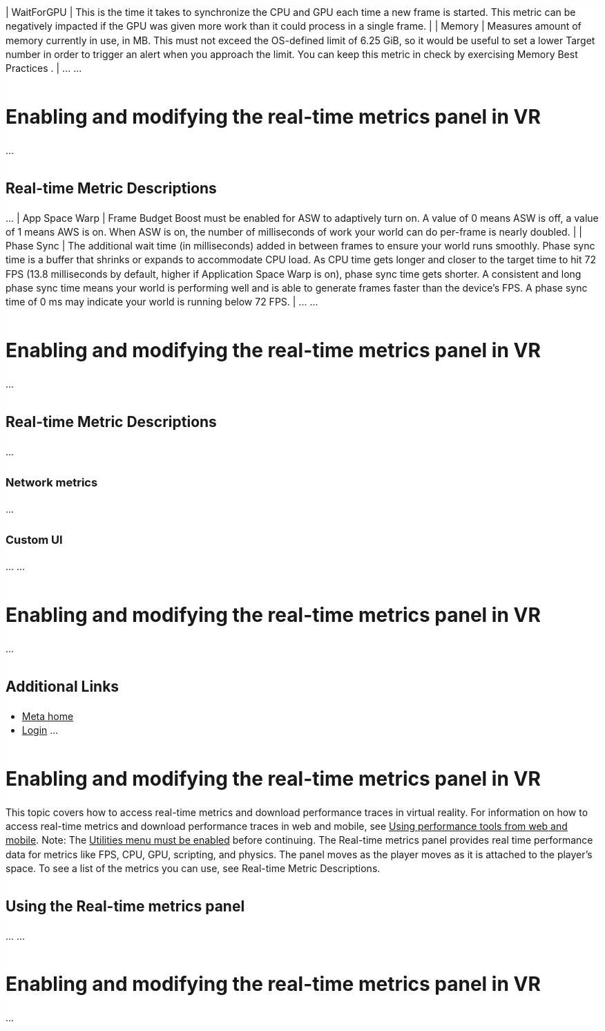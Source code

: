 | WaitForGPU | This is the time it takes to synchronize the CPU and GPU each time a new frame is started. This metric can be negatively impacted if the GPU was given more work than it could process in a single frame. |
| Memory | Measures amount of memory currently in use, in MB. This must not exceed the OS-defined limit of 6.25 GiB, so it would be useful to set a lower Target number in order to trigger an alert when you approach the limit. You can keep this metric in check by exercising Memory Best Practices . |
...
...
# Enabling and modifying the real-time metrics panel in VR
...
## Real-time Metric Descriptions
...
| App Space Warp | Frame Budget Boost must be enabled for ASW to adaptively turn on. A value of 0 means ASW is off, a value of 1 means AWS is on. When ASW is on, the number of milliseconds of work your world can do per-frame is nearly doubled. |
| Phase Sync | The additional wait time (in milliseconds) added in between frames to ensure your world runs smoothly. Phase sync time is a buffer that shrinks or expands to accommodate CPU load. As CPU time gets longer and closer to the target time to hit 72 FPS (13.8 milliseconds by default, higher if Application Space Warp is on), phase sync time gets shorter. A consistent and long phase sync time means your world is performing well and is able to generate frames faster than the device’s FPS. A phase sync time of 0 ms may indicate your world is running below 72 FPS. |
...
...
# Enabling and modifying the real-time metrics panel in VR
...
## Real-time Metric Descriptions
...
### Network metrics
...
### Custom UI
...
...
# Enabling and modifying the real-time metrics panel in VR
...
## Additional Links
- [Meta home](https://developers.meta.com/horizon-worlds/)
- [Login](https://developers.meta.com/login/?redirect_uri=https%3A%2F%2Fdevelopers.meta.com%2Fhorizon-worlds%2Flearn%2Fdocumentation%2Fperformance-best-practices-and-tooling%2Fperformance-tools%2Fenabling-and-modifying-the-realtime-metrics-panel%2F)
...
# Enabling and modifying the real-time metrics panel in VR

 This topic covers how to access real-time metrics and download performance
traces in virtual reality. For information on how to access real-time metrics and
download performance traces in web and mobile, see [Using performance tools from web and mobile](https://developers.meta.com/horizon-worlds/learn/documentation/performance-best-practices-and-tooling/performance-tools/using-performance-tools-from-web-and-mobile/). Note: The [Utilities menu must be enabled](https://developers.meta.com/horizon-worlds/learn/documentation/performance-best-practices-and-tooling/performance-tools/enable-the-utilities-menu/) before continuing. The Real-time metrics panel provides real time performance data for metrics like FPS, CPU, GPU,
scripting, and physics. The panel moves as the player moves as it is attached to the
player’s space. To see a list of the metrics you can use, see Real-time Metric Descriptions.  
## Using the Real-time metrics panel
...
...
# Enabling and modifying the real-time metrics panel in VR
...
